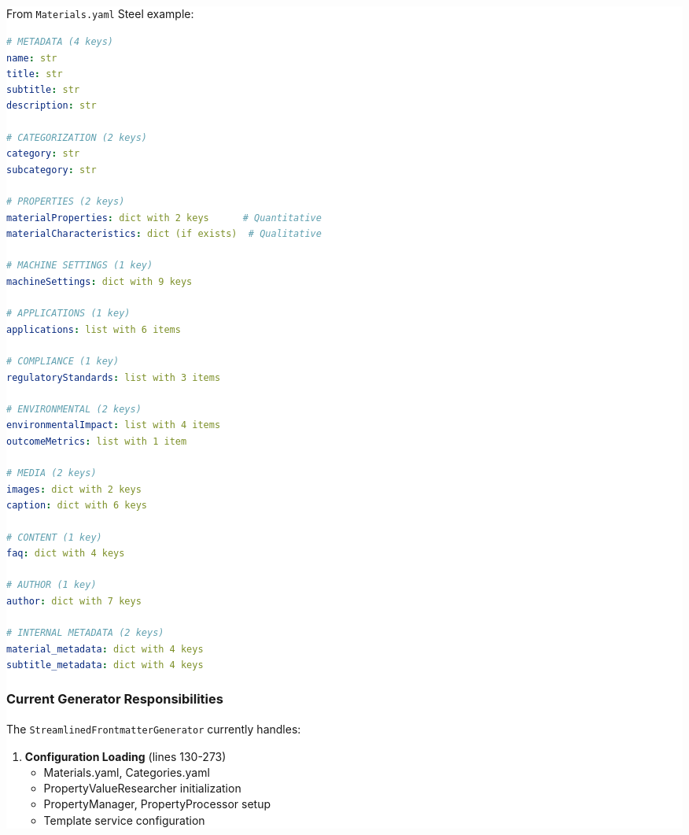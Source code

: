 From `Materials.yaml` Steel example:

```yaml
# METADATA (4 keys)
name: str
title: str  
subtitle: str
description: str

# CATEGORIZATION (2 keys)
category: str
subcategory: str

# PROPERTIES (2 keys)
materialProperties: dict with 2 keys      # Quantitative
materialCharacteristics: dict (if exists)  # Qualitative

# MACHINE SETTINGS (1 key)
machineSettings: dict with 9 keys

# APPLICATIONS (1 key)
applications: list with 6 items

# COMPLIANCE (1 key)
regulatoryStandards: list with 3 items

# ENVIRONMENTAL (2 keys)
environmentalImpact: list with 4 items
outcomeMetrics: list with 1 item

# MEDIA (2 keys)
images: dict with 2 keys
caption: dict with 6 keys

# CONTENT (1 key)
faq: dict with 4 keys

# AUTHOR (1 key)
author: dict with 7 keys

# INTERNAL METADATA (2 keys)
material_metadata: dict with 4 keys
subtitle_metadata: dict with 4 keys
```

### Current Generator Responsibilities

The `StreamlinedFrontmatterGenerator` currently handles:

1. **Configuration Loading** (lines 130-273)
   - Materials.yaml, Categories.yaml
   - PropertyValueResearcher initialization
   - PropertyManager, PropertyProcessor setup
   - Template service configuration

